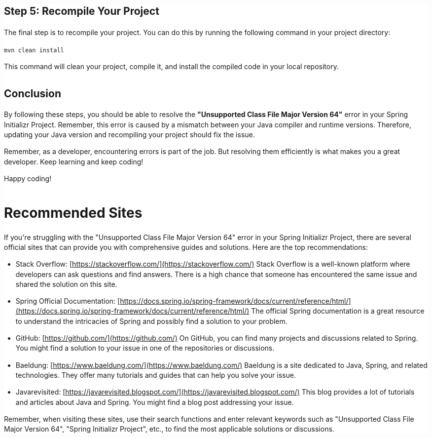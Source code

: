 ## Step 5: Recompile Your Project

The final step is to recompile your project. You can do this by running the following command in your project directory:

```javascript
mvn clean install
```

This command will clean your project, compile it, and install the compiled code in your local repository.

## Conclusion

By following these steps, you should be able to resolve the **"Unsupported Class File Major Version 64"** error in your Spring Initializr Project. Remember, this error is caused by a mismatch between your Java compiler and runtime versions. Therefore, updating your Java version and recompiling your project should fix the issue.

Remember, as a developer, encountering errors is part of the job. But resolving them efficiently is what makes you a great developer. Keep learning and keep coding!

Happy coding!
# Recommended Sites

If you're struggling with the "Unsupported Class File Major Version 64" error in your Spring Initializr Project, there are several official sites that can provide you with comprehensive guides and solutions. Here are the top recommendations:

- Stack Overflow: [https://stackoverflow.com/](https://stackoverflow.com/)
  Stack Overflow is a well-known platform where developers can ask questions and find answers. There is a high chance that someone has encountered the same issue and shared the solution on this site.

- Spring Official Documentation: [https://docs.spring.io/spring-framework/docs/current/reference/html/](https://docs.spring.io/spring-framework/docs/current/reference/html/)
  The official Spring documentation is a great resource to understand the intricacies of Spring and possibly find a solution to your problem.

- GitHub: [https://github.com/](https://github.com/)
  On GitHub, you can find many projects and discussions related to Spring. You might find a solution to your issue in one of the repositories or discussions.

- Baeldung: [https://www.baeldung.com/](https://www.baeldung.com/)
  Baeldung is a site dedicated to Java, Spring, and related technologies. They offer many tutorials and guides that can help you solve your issue.

- Javarevisited: [https://javarevisited.blogspot.com/](https://javarevisited.blogspot.com/)
  This blog provides a lot of tutorials and articles about Java and Spring. You might find a blog post addressing your issue.

Remember, when visiting these sites, use their search functions and enter relevant keywords such as "Unsupported Class File Major Version 64", "Spring Initializr Project", etc., to find the most applicable solutions or discussions.